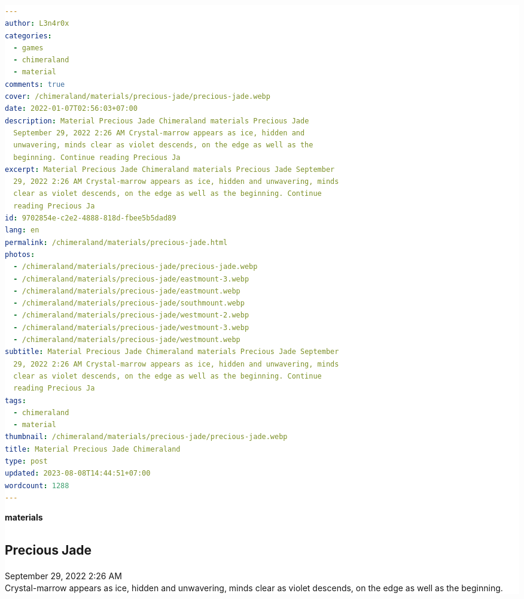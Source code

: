```yaml
---
author: L3n4r0x
categories:
  - games
  - chimeraland
  - material
comments: true
cover: /chimeraland/materials/precious-jade/precious-jade.webp
date: 2022-01-07T02:56:03+07:00
description: Material Precious Jade Chimeraland materials Precious Jade
  September 29, 2022 2:26 AM Crystal-marrow appears as ice, hidden and
  unwavering, minds clear as violet descends, on the edge as well as the
  beginning. Continue reading Precious Ja
excerpt: Material Precious Jade Chimeraland materials Precious Jade September
  29, 2022 2:26 AM Crystal-marrow appears as ice, hidden and unwavering, minds
  clear as violet descends, on the edge as well as the beginning. Continue
  reading Precious Ja
id: 9702854e-c2e2-4888-818d-fbee5b5dad89
lang: en
permalink: /chimeraland/materials/precious-jade.html
photos:
  - /chimeraland/materials/precious-jade/precious-jade.webp
  - /chimeraland/materials/precious-jade/eastmount-3.webp
  - /chimeraland/materials/precious-jade/eastmount.webp
  - /chimeraland/materials/precious-jade/southmount.webp
  - /chimeraland/materials/precious-jade/westmount-2.webp
  - /chimeraland/materials/precious-jade/westmount-3.webp
  - /chimeraland/materials/precious-jade/westmount.webp
subtitle: Material Precious Jade Chimeraland materials Precious Jade September
  29, 2022 2:26 AM Crystal-marrow appears as ice, hidden and unwavering, minds
  clear as violet descends, on the edge as well as the beginning. Continue
  reading Precious Ja
tags:
  - chimeraland
  - material
thumbnail: /chimeraland/materials/precious-jade/precious-jade.webp
title: Material Precious Jade Chimeraland
type: post
updated: 2023-08-08T14:44:51+07:00
wordcount: 1288
---
```


<link
  rel="stylesheet"
  href="https://rawcdn.githack.com/dimaslanjaka/Web-Manajemen/870a349/css/bootstrap-5-3-0-alpha3-wrapper.css"
/>
<section id="bootstrap-wrapper">
  <div data-bs-theme="dark">
    <div
      class="row g-0 border rounded overflow-hidden flex-md-row mb-4 shadow-sm position-relative bg-dark text-light"
    >
      <div class="col p-4 d-flex flex-column position-static">
        <strong class="d-inline-block mb-2 text-success">materials</strong>
        <h2 class="mb-0">Precious Jade</h2>
        <div class="mb-1 text-muted">September 29, 2022 2:26 AM</div>
        <div class="mb-2 border p-1">
          Crystal-marrow appears as ice, hidden and unwavering, minds clear as
          violet descends, on the edge as well as the beginning.
        </div>
        <a